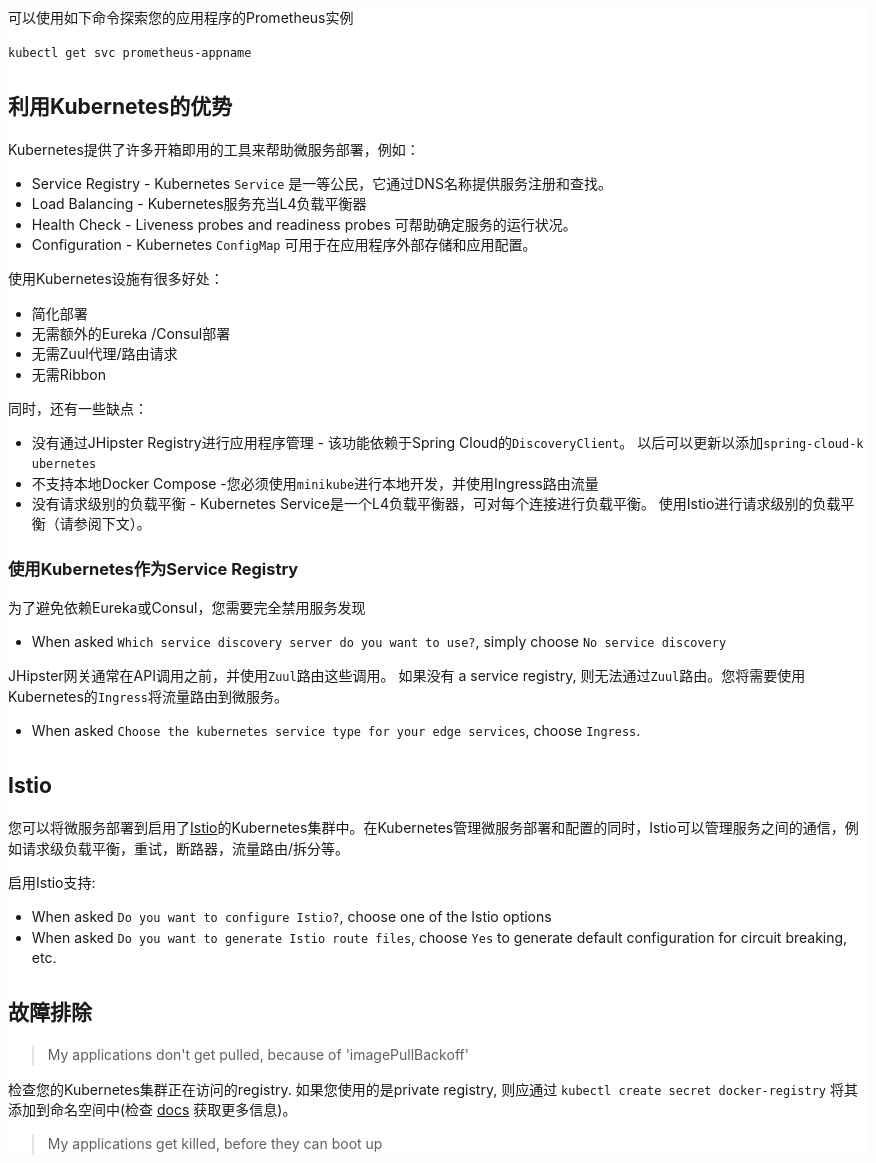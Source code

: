 可以使用如下命令探索您的应用程序的Prometheus实例

`kubectl get svc prometheus-appname `

## 利用Kubernetes的优势

Kubernetes提供了许多开箱即用的工具来帮助微服务部署，例如：
* Service Registry - Kubernetes `Service` 是一等公民，它通过DNS名称提供服务注册和查找。
* Load Balancing - Kubernetes服务充当L4负载平衡器
* Health Check - Liveness probes and readiness probes 可帮助确定服务的运行状况。
* Configuration - Kubernetes `ConfigMap` 可用于在应用程序外部存储和应用配置。

使用Kubernetes设施有很多好处：
* 简化部署
* 无需额外的Eureka /Consul部署
* 无需Zuul代理/路由请求
* 无需Ribbon

同时，还有一些缺点：
* 没有通过JHipster Registry进行应用程序管理 - 该功能依赖于Spring Cloud的`DiscoveryClient`。 以后可以更新以添加`spring-cloud-kubernetes`
* 不支持本地Docker Compose -您必须使用`minikube`进行本地开发，并使用Ingress路由流量
* 没有请求级别的负载平衡 - Kubernetes Service是一个L4负载平衡器，可对每个连接进行负载平衡。 使用Istio进行请求级别的负载平衡（请参阅下文）。

### 使用Kubernetes作为Service Registry

为了避免依赖Eureka或Consul，您需要完全禁用服务发现
* When asked `Which service discovery server do you want to use?`, simply choose `No service discovery`

JHipster网关通常在API调用之前，并使用`Zuul`路由这些调用。 如果没有 a service registry, 则无法通过`Zuul`路由。您将需要使用Kubernetes的`Ingress`将流量路由到微服务。
* When asked `Choose the kubernetes service type for your edge services`, choose `Ingress`.

## Istio

您可以将微服务部署到启用了[Istio](https://istio.io)的Kubernetes集群中。在Kubernetes管理微服务部署和配置的同时，Istio可以管理服务之间的通信，例如请求级负载平衡，重试，断路器，流量路由/拆分等。


启用Istio支持:
* When asked `Do you want to configure Istio?`, choose one of the Istio options
* When asked `Do you want to generate Istio route files`, choose `Yes` to generate default configuration for circuit breaking, etc.

## 故障排除

> My applications don't get pulled, because of 'imagePullBackoff'

检查您的Kubernetes集群正在访问的registry. 如果您使用的是private registry, 则应通过 `kubectl create secret docker-registry` 将其添加到命名空间中(检查 [docs](https://kubernetes.io/docs/tasks/configure-pod-container/pull-image-private-registry/) 获取更多信息)。

> My applications get killed, before they can boot up
